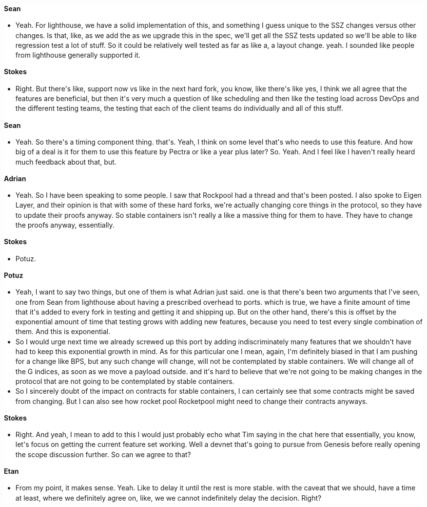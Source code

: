 **Sean**
* Yeah. For lighthouse, we have a solid implementation of this,  and something I guess unique to the SSZ changes versus other changes. Is that, like, as we add the as we upgrade this in the spec, we'll get all the SSZ tests updated so we'll be able to like regression test a lot of stuff.  So it could be relatively well tested as far as like a,  a layout change.  yeah. I sounded like people from lighthouse generally supported it.

**Stokes**
* Right. But there's like, support now vs like in the next hard fork, you know, like there's like yes, I think we all agree that the features are beneficial, but then it's very much a question of like scheduling and then like the testing load across DevOps and the different testing teams, the testing that each of the client teams do individually and all of this stuff. 

**Sean**
* Yeah. So there's a timing component thing.  that's. Yeah, I think on some level that's who needs to use this feature. And how big of a deal is it for them to use this feature by Pectra or like a year plus later? So. Yeah. And I feel like I haven't really heard much feedback about that, but. 

**Adrian**
* Yeah. So I have been speaking to some people. I saw that Rockpool had a thread and that's been posted. I also spoke to Eigen Layer, and their opinion is that with some of these hard forks, we're actually changing core things in the protocol, so they have to update their proofs anyway. So stable containers isn't really a like a massive thing for them to have. They have to change the proofs anyway, essentially. 

**Stokes**
* Potuz. 

**Potuz**
* Yeah, I want to say two things, but one of them is what Adrian just said.  one is that there's been two arguments that I've seen, one from Sean from lighthouse about having a prescribed overhead to ports.  which is true, we have a finite amount of time that it's added to every fork in testing and getting it and shipping up. But on the other hand, there's this is offset by the exponential amount of time that testing grows with adding new features, because you need to test every single combination of them. And this is exponential.  
* So I would urge next time we already screwed up this port by adding indiscriminately many features that we shouldn't have had to keep this exponential growth in mind. As for this particular one I mean, again, I'm definitely biased in that I am pushing for a change like BPS, but any such change will change, will not be contemplated by stable containers. We will change all of the G indices, as soon as we move a payload outside.  and it's hard to believe that we're not going to be making changes in the protocol that are not going to be contemplated by stable containers.
* So I sincerely doubt of the impact on contracts for stable containers, I can certainly see that some contracts might be saved from changing. But I can also see how rocket pool Rocketpool might need to change their contracts anyways. 

**Stokes**
* Right. And yeah, I mean to add to this I would just probably echo what Tim saying in the chat here that essentially, you know, let's focus on getting the current feature set working. Well a devnet that's going to pursue from Genesis before really opening the scope discussion further. So can we agree to that? 

**Etan**
* From my point,  it makes sense. Yeah. Like to delay it until the rest is more stable.  with the caveat that we should,  have a time at least, where we definitely agree on, like, we we cannot indefinitely delay the decision. Right? 
